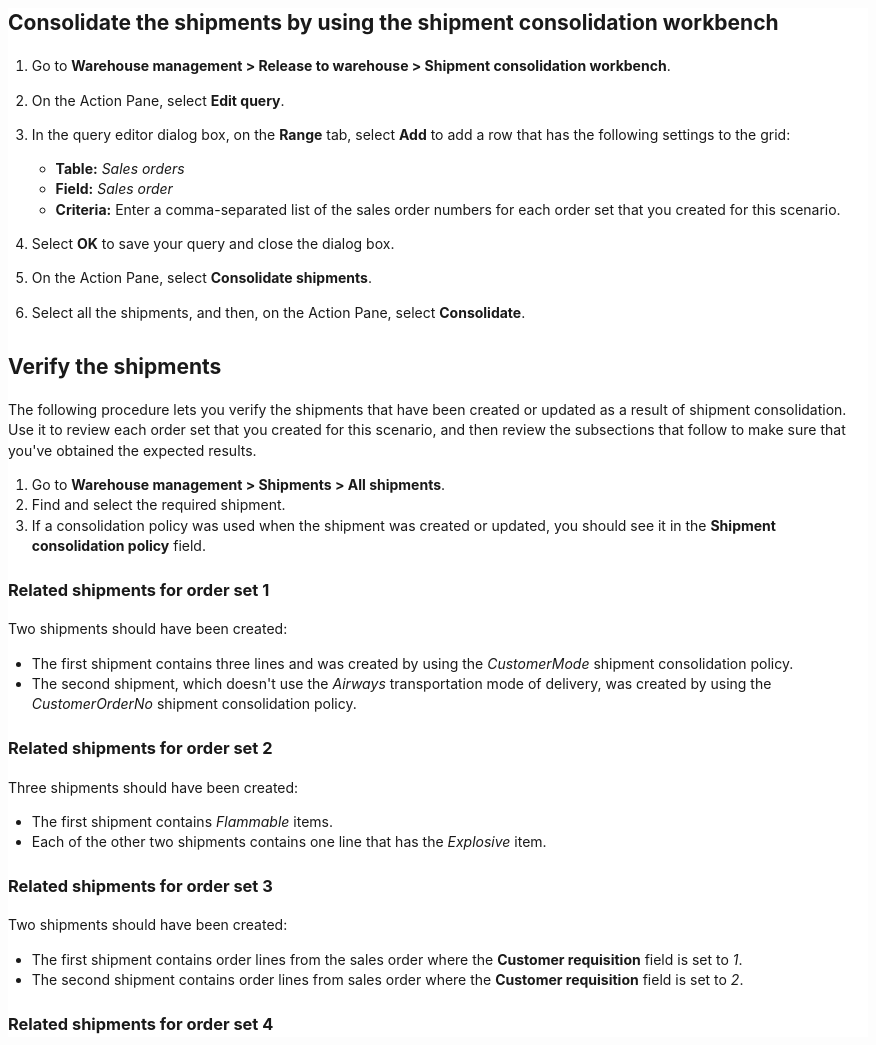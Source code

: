 ## Consolidate the shipments by using the shipment consolidation workbench

1. Go to **Warehouse management \> Release to warehouse \> Shipment consolidation workbench**.
1. On the Action Pane, select **Edit query**.
1. In the query editor dialog box, on the **Range** tab, select **Add** to add a row that has the following settings to the grid:

    - **Table:** *Sales orders*
    - **Field:** *Sales order*
    - **Criteria:** Enter a comma-separated list of the sales order numbers for each order set that you created for this scenario.

1. Select **OK** to save your query and close the dialog box.
1. On the Action Pane, select **Consolidate shipments**.
1. Select all the shipments, and then, on the Action Pane, select **Consolidate**.

## Verify the shipments

The following procedure lets you verify the shipments that have been created or updated as a result of shipment consolidation. Use it to review each order set that you created for this scenario, and then review the subsections that follow to make sure that you've obtained the expected results.

1. Go to **Warehouse management \> Shipments \> All shipments**.
1. Find and select the required shipment.
1. If a consolidation policy was used when the shipment was created or updated, you should see it in the **Shipment consolidation policy** field.

### Related shipments for order set 1

Two shipments should have been created:

- The first shipment contains three lines and was created by using the *CustomerMode* shipment consolidation policy.
- The second shipment, which doesn't use the *Airways* transportation mode of delivery, was created by using the *CustomerOrderNo* shipment consolidation policy.

### Related shipments for order set 2

Three shipments should have been created:

- The first shipment contains *Flammable* items.
- Each of the other two shipments contains one line that has the *Explosive* item.

### Related shipments for order set 3

Two shipments should have been created:

- The first shipment contains order lines from the sales order where the **Customer requisition** field is set to *1*.
- The second shipment contains order lines from sales order where the **Customer requisition** field is set to *2*.

### Related shipments for order set 4
